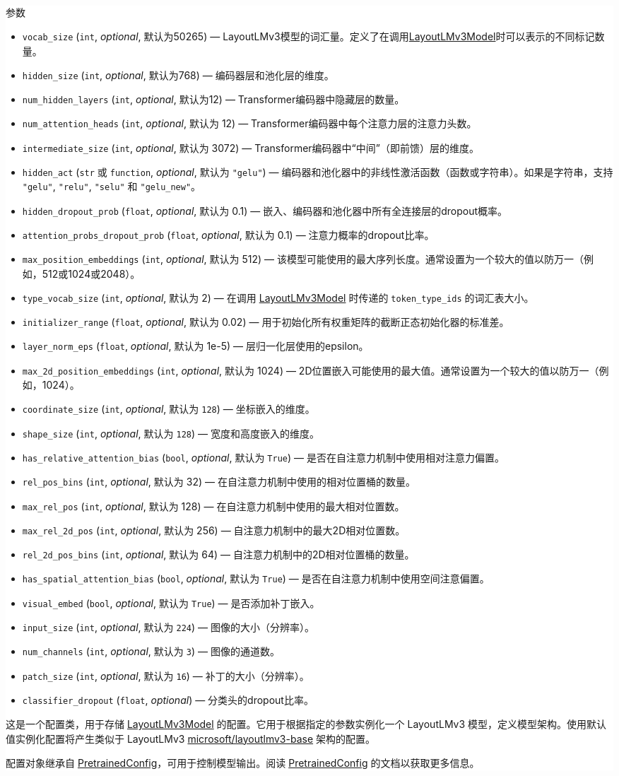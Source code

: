 参数

+   `vocab_size` (`int`, *optional*, 默认为50265) — LayoutLMv3模型的词汇量。定义了在调用[LayoutLMv3Model](/docs/transformers/v4.37.2/en/model_doc/layoutlmv3#transformers.LayoutLMv3Model)时可以表示的不同标记数量。

+   `hidden_size` (`int`, *optional*, 默认为768) — 编码器层和池化层的维度。

+   `num_hidden_layers` (`int`, *optional*, 默认为12) — Transformer编码器中隐藏层的数量。

+   `num_attention_heads` (`int`, *optional*, 默认为 12) — Transformer编码器中每个注意力层的注意力头数。

+   `intermediate_size` (`int`, *optional*, 默认为 3072) — Transformer编码器中“中间”（即前馈）层的维度。

+   `hidden_act` (`str` 或 `function`, *optional*, 默认为 `"gelu"`) — 编码器和池化器中的非线性激活函数（函数或字符串）。如果是字符串，支持 `"gelu"`, `"relu"`, `"selu"` 和 `"gelu_new"`。

+   `hidden_dropout_prob` (`float`, *optional*, 默认为 0.1) — 嵌入、编码器和池化器中所有全连接层的dropout概率。

+   `attention_probs_dropout_prob` (`float`, *optional*, 默认为 0.1) — 注意力概率的dropout比率。

+   `max_position_embeddings` (`int`, *optional*, 默认为 512) — 该模型可能使用的最大序列长度。通常设置为一个较大的值以防万一（例如，512或1024或2048）。

+   `type_vocab_size` (`int`, *optional*, 默认为 2) — 在调用 [LayoutLMv3Model](/docs/transformers/v4.37.2/en/model_doc/layoutlmv3#transformers.LayoutLMv3Model) 时传递的 `token_type_ids` 的词汇表大小。

+   `initializer_range` (`float`, *optional*, 默认为 0.02) — 用于初始化所有权重矩阵的截断正态初始化器的标准差。

+   `layer_norm_eps` (`float`, *optional*, 默认为 1e-5) — 层归一化层使用的epsilon。

+   `max_2d_position_embeddings` (`int`, *optional*, 默认为 1024) — 2D位置嵌入可能使用的最大值。通常设置为一个较大的值以防万一（例如，1024）。

+   `coordinate_size` (`int`, *optional*, 默认为 `128`) — 坐标嵌入的维度。

+   `shape_size` (`int`, *optional*, 默认为 `128`) — 宽度和高度嵌入的维度。

+   `has_relative_attention_bias` (`bool`, *optional*, 默认为 `True`) — 是否在自注意力机制中使用相对注意力偏置。

+   `rel_pos_bins` (`int`, *optional*, 默认为 32) — 在自注意力机制中使用的相对位置桶的数量。

+   `max_rel_pos` (`int`, *optional*, 默认为 128) — 在自注意力机制中使用的最大相对位置数。

+   `max_rel_2d_pos` (`int`, *optional*, 默认为 256) — 自注意力机制中的最大2D相对位置数。

+   `rel_2d_pos_bins` (`int`, *optional*, 默认为 64) — 自注意力机制中的2D相对位置桶的数量。

+   `has_spatial_attention_bias` (`bool`, *optional*, 默认为 `True`) — 是否在自注意力机制中使用空间注意偏置。

+   `visual_embed` (`bool`, *optional*, 默认为 `True`) — 是否添加补丁嵌入。

+   `input_size` (`int`, *optional*, 默认为 `224`) — 图像的大小（分辨率）。

+   `num_channels` (`int`, *optional*, 默认为 `3`) — 图像的通道数。

+   `patch_size` (`int`, *optional*, 默认为 `16`) — 补丁的大小（分辨率）。

+   `classifier_dropout` (`float`, *optional*) — 分类头的dropout比率。

这是一个配置类，用于存储 [LayoutLMv3Model](/docs/transformers/v4.37.2/en/model_doc/layoutlmv3#transformers.LayoutLMv3Model) 的配置。它用于根据指定的参数实例化一个 LayoutLMv3 模型，定义模型架构。使用默认值实例化配置将产生类似于 LayoutLMv3 [microsoft/layoutlmv3-base](https://huggingface.co/microsoft/layoutlmv3-base) 架构的配置。

配置对象继承自 [PretrainedConfig](/docs/transformers/v4.37.2/en/main_classes/configuration#transformers.PretrainedConfig)，可用于控制模型输出。阅读 [PretrainedConfig](/docs/transformers/v4.37.2/en/main_classes/configuration#transformers.PretrainedConfig) 的文档以获取更多信息。
